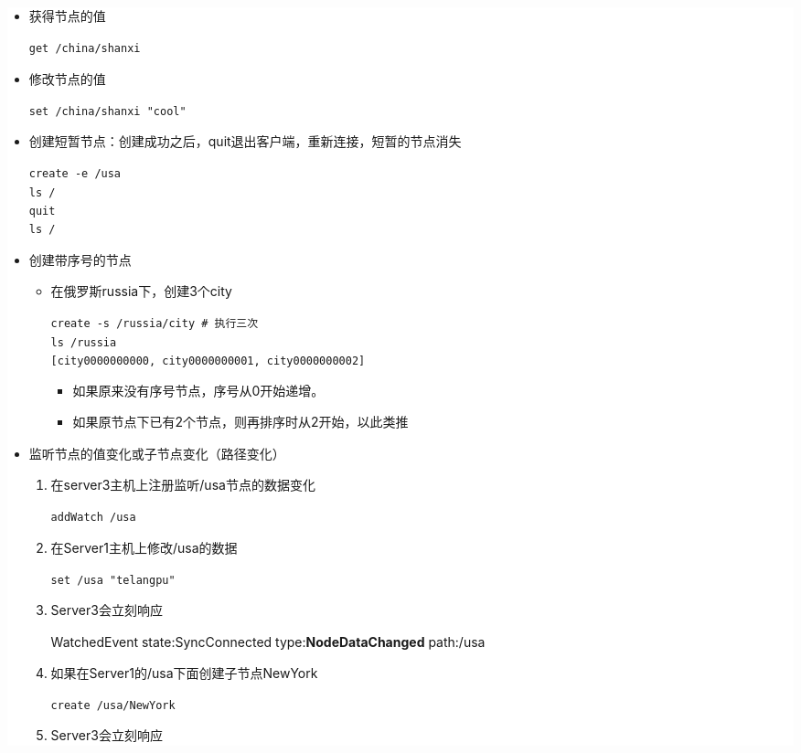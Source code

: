 - 获得节点的值

    ```
    get /china/shanxi
    ```

- 修改节点的值

    ```
    set /china/shanxi "cool"
    ```

- 创建短暂节点：创建成功之后，quit退出客户端，重新连接，短暂的节点消失

  ```
  create -e /usa 
  ls / 
  quit 
  ls /
  ```


- 创建带序号的节点

  - 在俄罗斯russia下，创建3个city

    ```
    create -s /russia/city # 执行三次 
    ls /russia
    [city0000000000, city0000000001, city0000000002]
    ```

    - 如果原来没有序号节点，序号从0开始递增。

    - 如果原节点下已有2个节点，则再排序时从2开始，以此类推

- 监听节点的值变化或子节点变化（路径变化）

  1. 在server3主机上注册监听/usa节点的数据变化

     ```
     addWatch /usa
     ```

  2. 在Server1主机上修改/usa的数据

     ```
     set /usa "telangpu"
     ```

  3. Server3会立刻响应

     WatchedEvent state:SyncConnected type:**NodeDataChanged** path:/usa

  4. 如果在Server1的/usa下面创建子节点NewYork

     ```
     create /usa/NewYork 
     ```

  5.  Server3会立刻响应
